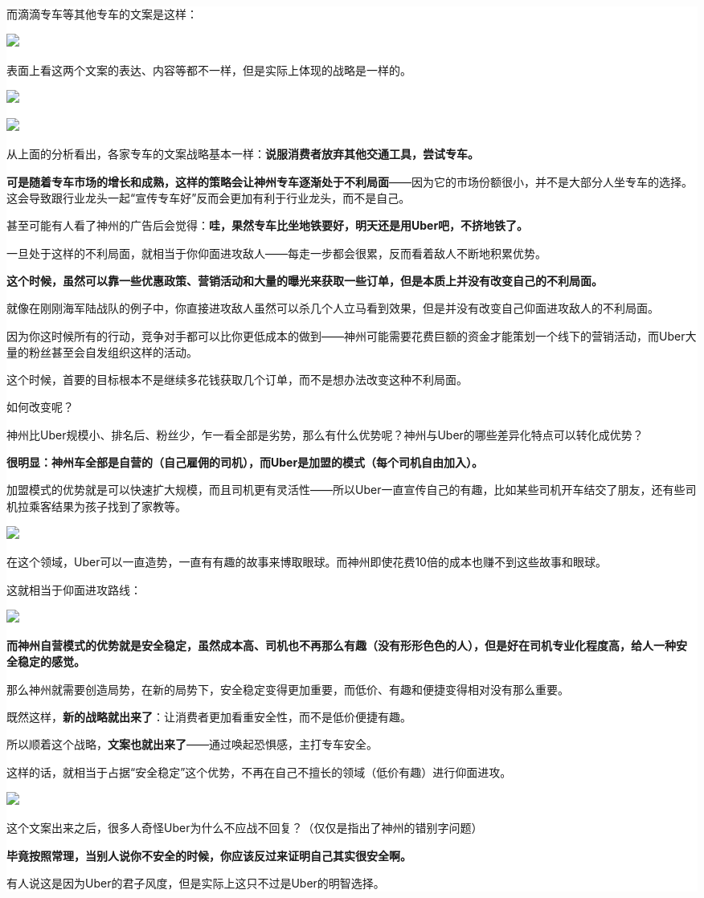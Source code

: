 而滴滴专车等其他专车的文案是这样：

![](http://mmbiz.qpic.cn/mmbiz/As7mscS0UOB4JFCtaS1h2HJyrrdiadJHtbhhWibkGiciby75jnBTrZGZcjicicgEibt5FIPmFLdFEzL4mjflB0Bl6agzA/640?wx_fmt=jpeg&tp=webp&wxfrom=5&wx_lazy=1)

表面上看这两个文案的表达、内容等都不一样，但是实际上体现的战略是一样的。

![](http://mmbiz.qpic.cn/mmbiz/As7mscS0UOB4JFCtaS1h2HJyrrdiadJHtWNPQyxT3deDb3hs1icgpMahVygL7xnMDpmkzbejdBFUIp3ibpzEGjupQ/640?wx_fmt=jpeg&tp=webp&wxfrom=5&wx_lazy=1)

![](http://mmbiz.qpic.cn/mmbiz/As7mscS0UOB4JFCtaS1h2HJyrrdiadJHtCugFcYg0TEUoK3LpR2MbVcFjk566maYiaxiaWk6E16HWgz6jvAknJHPQ/640?wx_fmt=jpeg&tp=webp&wxfrom=5&wx_lazy=1)

从上面的分析看出，各家专车的文案战略基本一样：**说服消费者放弃其他交通工具，尝试专车。**

**可是随着专车市场的增长和成熟，这样的策略会让神州专车逐渐处于不利局面**——因为它的市场份额很小，并不是大部分人坐专车的选择。这会导致跟行业龙头一起“宣传专车好”反而会更加有利于行业龙头，而不是自己。

甚至可能有人看了神州的广告后会觉得：**哇，果然专车比坐地铁要好，明天还是用Uber吧，不挤地铁了。**

一旦处于这样的不利局面，就相当于你仰面进攻敌人——每走一步都会很累，反而看着敌人不断地积累优势。

**这个时候，虽然可以靠一些优惠政策、营销活动和大量的曝光来获取一些订单，但是本质上并没有改变自己的不利局面。**

就像在刚刚海军陆战队的例子中，你直接进攻敌人虽然可以杀几个人立马看到效果，但是并没有改变自己仰面进攻敌人的不利局面。

因为你这时候所有的行动，竞争对手都可以比你更低成本的做到——神州可能需要花费巨额的资金才能策划一个线下的营销活动，而Uber大量的粉丝甚至会自发组织这样的活动。

这个时候，首要的目标根本不是继续多花钱获取几个订单，而不是想办法改变这种不利局面。

如何改变呢？

神州比Uber规模小、排名后、粉丝少，乍一看全部是劣势，那么有什么优势呢？神州与Uber的哪些差异化特点可以转化成优势？

**很明显：神州车全部是自营的（自己雇佣的司机），而Uber是加盟的模式（每个司机自由加入）。**

加盟模式的优势就是可以快速扩大规模，而且司机更有灵活性——所以Uber一直宣传自己的有趣，比如某些司机开车结交了朋友，还有些司机拉乘客结果为孩子找到了家教等。

![](http://mmbiz.qpic.cn/mmbiz/As7mscS0UOB4JFCtaS1h2HJyrrdiadJHtAU4zh4Amvx7q0KG2nERJm9L26zJ2I7xZfSzMYJVbRbdq1YwamBESBg/640?wx_fmt=jpeg&tp=webp&wxfrom=5&wx_lazy=1)

在这个领域，Uber可以一直造势，一直有有趣的故事来博取眼球。而神州即使花费10倍的成本也赚不到这些故事和眼球。

这就相当于仰面进攻路线：

![](http://mmbiz.qpic.cn/mmbiz/As7mscS0UOB4JFCtaS1h2HJyrrdiadJHtiaibYic2JwELwvDHltLLpuIGDCPibCTzUBLibagRP83nJJrHSNM7L2V1OQA/640?wx_fmt=jpeg&tp=webp&wxfrom=5&wx_lazy=1)

**而神州自营模式的优势就是安全稳定，虽然成本高、司机也不再那么有趣（没有形形色色的人），但是好在司机专业化程度高，给人一种安全稳定的感觉。**

那么神州就需要创造局势，在新的局势下，安全稳定变得更加重要，而低价、有趣和便捷变得相对没有那么重要。

既然这样，**新的战略就出来了**：让消费者更加看重安全性，而不是低价便捷有趣。

所以顺着这个战略，**文案也就出来了**——通过唤起恐惧感，主打专车安全。

这样的话，就相当于占据“安全稳定”这个优势，不再在自己不擅长的领域（低价有趣）进行仰面进攻。

![](http://mmbiz.qpic.cn/mmbiz/As7mscS0UOB4JFCtaS1h2HJyrrdiadJHtrTNe29jukgjT86KhYlZXgQiaoDFZmc5JOBmSkxbA8bZOibutLPXlsAAA/640?wx_fmt=jpeg&tp=webp&wxfrom=5&wx_lazy=1)

这个文案出来之后，很多人奇怪Uber为什么不应战不回复？（仅仅是指出了神州的错别字问题）

**毕竟按照常理，当别人说你不安全的时候，你应该反过来证明自己其实很安全啊。**

有人说这是因为Uber的君子风度，但是实际上这只不过是Uber的明智选择。
